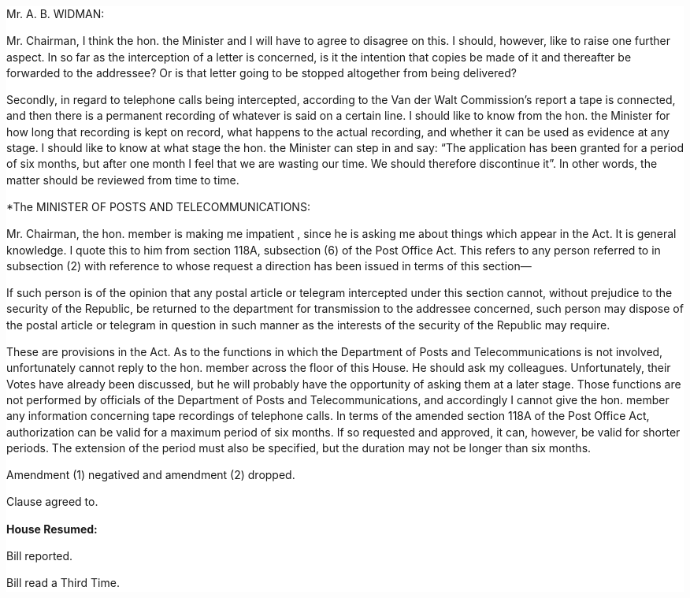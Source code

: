 </speech>

<speech by="#widman">

<from>Mr. <person refersTo="hansard_za">A. B. WIDMAN</person>:</from>

<p>Mr. Chairman, I think the hon. the Minister and I will have to agree to disagree on this. I should, however, like to raise one further aspect. In so far as the interception of a letter is concerned, is it the intention that copies be made of it and thereafter be forwarded to the addressee? Or is that letter going to be stopped altogether from being delivered?</p>

<p>Secondly, in regard to telephone calls being intercepted, according to the Van der Walt Commission&#x2019;s report a tape is connected, and then there is a permanent recording of whatever is said on a certain line. I should like to know from the hon. the Minister for how long that recording is kept on record, what happens to the actual recording, and whether it can be used as evidence at any stage. I should like to know at what stage the hon. the Minister can step in and say: &#x201C;The application has been granted for a period of six months, but after one month I feel that we are wasting our time. We should therefore discontinue it&#x201D;. In other words, the matter should be reviewed from time to time.</p>

</speech>

<speech by="#minister_of_posts_and_telecommunications">

<from>*The <person refersTo="hansard_za">MINISTER OF POSTS AND TELECOMMUNICATIONS</person>:</from>

<p>Mr. Chairman, the hon. member is making me impatient <span class="col_7665-7666" refersTo="page_0645"/>, since he is asking me about things which appear in the Act. It is general knowledge. I quote this to him from section 118A, subsection (6) of the Post Office Act. This refers to any person referred to in subsection (2) with reference to whose request a direction has been issued in terms of this section&#x2014;</p>

<block name="quote">If such person is of the opinion that any postal article or telegram intercepted under this section cannot, without prejudice to the security of the Republic, be returned to the department for transmission to the addressee concerned, such person may dispose of the postal article or telegram in question in such manner as the interests of the security of the Republic may require.</block>

<p>These are provisions in the Act. As to the functions in which the Department of Posts and Telecommunications is not involved, unfortunately cannot reply to the hon. member across the floor of this House. He should ask my colleagues. Unfortunately, their Votes have already been discussed, but he will probably have the opportunity of asking them at a later stage. Those functions are not performed by officials of the Department of Posts and Telecommunications, and accordingly I cannot give the hon. member any information concerning tape recordings of telephone calls. In terms of the amended section 118A of the Post Office Act, authorization can be valid for a maximum period of six months. If so requested and approved, it can, however, be valid for shorter periods. The extension of the period must also be specified, but the duration may not be longer than six months.</p>

<p>Amendment (1) negatived and amendment (2) dropped.</p>

<p>Clause agreed to.</p>

<p><b>House Resumed:</b></p>

<p>Bill reported.</p>

<p>Bill read a Third Time.</p>

